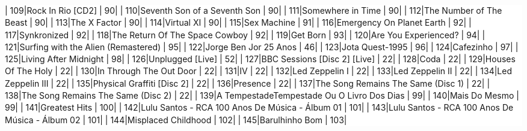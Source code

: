 |    109|Rock In Rio [CD2]                                                                              |      90|
|    110|Seventh Son of a Seventh Son                                                                   |      90|
|    111|Somewhere in Time                                                                              |      90|
|    112|The Number of The Beast                                                                        |      90|
|    113|The X Factor                                                                                   |      90|
|    114|Virtual XI                                                                                     |      90|
|    115|Sex Machine                                                                                    |      91|
|    116|Emergency On Planet Earth                                                                      |      92|
|    117|Synkronized                                                                                    |      92|
|    118|The Return Of The Space Cowboy                                                                 |      92|
|    119|Get Born                                                                                       |      93|
|    120|Are You Experienced?                                                                           |      94|
|    121|Surfing with the Alien (Remastered)                                                            |      95|
|    122|Jorge Ben Jor 25 Anos                                                                          |      46|
|    123|Jota Quest-1995                                                                                |      96|
|    124|Cafezinho                                                                                      |      97|
|    125|Living After Midnight                                                                          |      98|
|    126|Unplugged [Live]                                                                               |      52|
|    127|BBC Sessions [Disc 2] [Live]                                                                   |      22|
|    128|Coda                                                                                           |      22|
|    129|Houses Of The Holy                                                                             |      22|
|    130|In Through The Out Door                                                                        |      22|
|    131|IV                                                                                             |      22|
|    132|Led Zeppelin I                                                                                 |      22|
|    133|Led Zeppelin II                                                                                |      22|
|    134|Led Zeppelin III                                                                               |      22|
|    135|Physical Graffiti [Disc 2]                                                                     |      22|
|    136|Presence                                                                                       |      22|
|    137|The Song Remains The Same (Disc 1)                                                             |      22|
|    138|The Song Remains The Same (Disc 2)                                                             |      22|
|    139|A TempestadeTempestade Ou O Livro Dos Dias                                                     |      99|
|    140|Mais Do Mesmo                                                                                  |      99|
|    141|Greatest Hits                                                                                  |     100|
|    142|Lulu Santos - RCA 100 Anos De Música - Álbum 01                                                |     101|
|    143|Lulu Santos - RCA 100 Anos De Música - Álbum 02                                                |     101|
|    144|Misplaced Childhood                                                                            |     102|
|    145|Barulhinho Bom                                                                                 |     103|